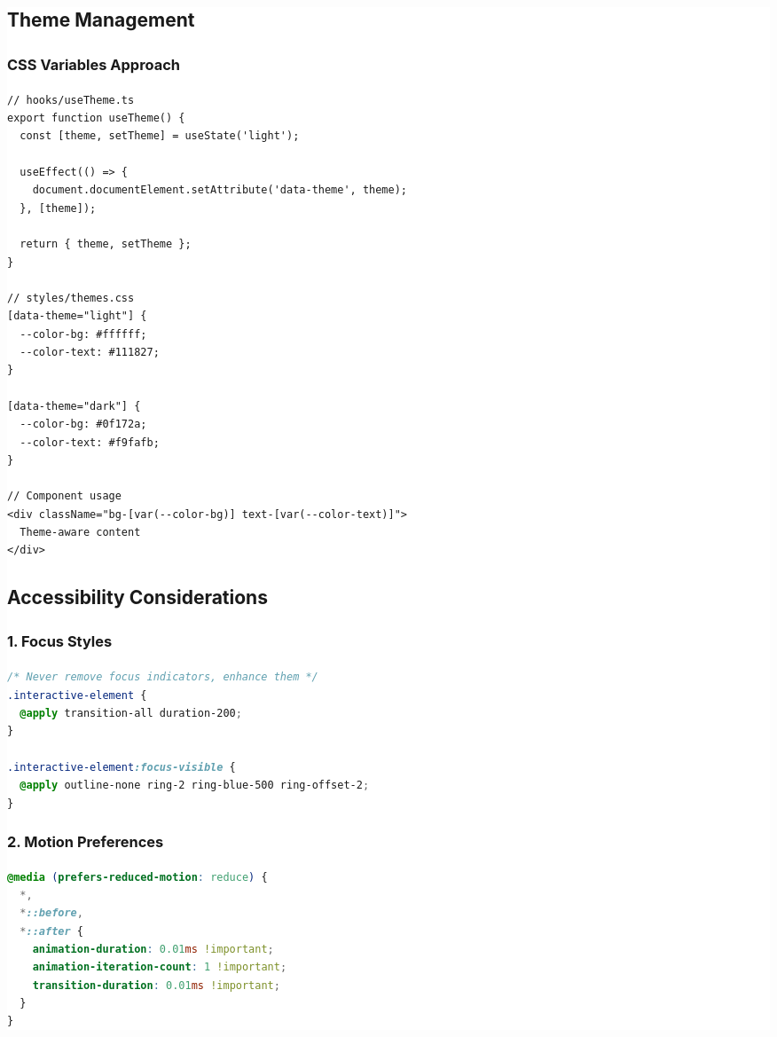 ## Theme Management

### CSS Variables Approach
```tsx
// hooks/useTheme.ts
export function useTheme() {
  const [theme, setTheme] = useState('light');
  
  useEffect(() => {
    document.documentElement.setAttribute('data-theme', theme);
  }, [theme]);
  
  return { theme, setTheme };
}

// styles/themes.css
[data-theme="light"] {
  --color-bg: #ffffff;
  --color-text: #111827;
}

[data-theme="dark"] {
  --color-bg: #0f172a;
  --color-text: #f9fafb;
}

// Component usage
<div className="bg-[var(--color-bg)] text-[var(--color-text)]">
  Theme-aware content
</div>
```

## Accessibility Considerations

### 1. Focus Styles
```css
/* Never remove focus indicators, enhance them */
.interactive-element {
  @apply transition-all duration-200;
}

.interactive-element:focus-visible {
  @apply outline-none ring-2 ring-blue-500 ring-offset-2;
}
```

### 2. Motion Preferences
```css
@media (prefers-reduced-motion: reduce) {
  *,
  *::before,
  *::after {
    animation-duration: 0.01ms !important;
    animation-iteration-count: 1 !important;
    transition-duration: 0.01ms !important;
  }
}
```
